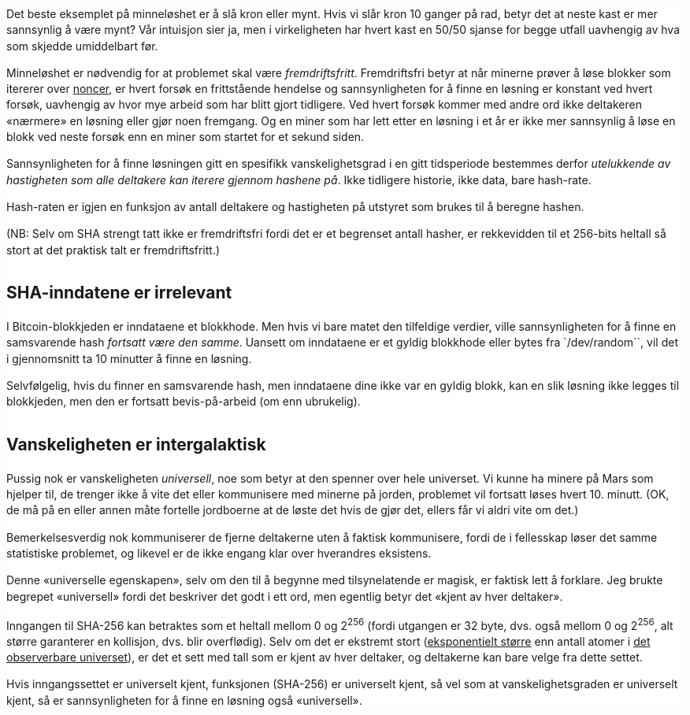 Det beste eksemplet på minneløshet er å slå kron eller mynt. Hvis vi slår kron 10 ganger på rad, betyr det at neste kast er mer sannsynlig å være mynt? Vår intuisjon sier ja, men i virkeligheten har hvert kast en 50/50 sjanse for begge utfall uavhengig av hva som skjedde umiddelbart før.

Minneløshet er nødvendig for at problemet skal være _fremdriftsfritt_. Fremdriftsfri betyr at når minerne prøver å løse blokker som itererer over [noncer](https://en.bitcoin.it/wiki/Nonce), er hvert forsøk en frittstående hendelse og sannsynligheten for å finne en løsning er konstant ved hvert forsøk, uavhengig av hvor mye arbeid som har blitt gjort tidligere. Ved hvert forsøk kommer med andre ord ikke deltakeren «nærmere» en løsning eller gjør noen fremgang. Og en miner som har lett etter en løsning i et år er ikke mer sannsynlig å løse en blokk ved neste forsøk enn en miner som startet for et sekund siden.

Sannsynligheten for å finne løsningen gitt en spesifikk vanskelighetsgrad i en gitt tidsperiode bestemmes derfor _utelukkende av hastigheten som alle deltakere kan iterere gjennom hashene på_. Ikke tidligere historie, ikke data, bare hash-rate.

Hash-raten er igjen en funksjon av antall deltakere og hastigheten på utstyret som brukes til å beregne hashen.

(NB: Selv om SHA strengt tatt ikke er fremdriftsfri fordi det er et begrenset antall hasher, er rekkevidden til et 256-bits heltall så stort at det praktisk talt er fremdriftsfritt.)

## SHA-inndatene er irrelevant

I Bitcoin-blokkjeden er inndataene et blokkhode. Men hvis vi bare matet den tilfeldige verdier, ville sannsynligheten for å finne en samsvarende hash _fortsatt være den samme_. Uansett om inndataene er et gyldig blokkhode eller bytes fra `/dev/random``, vil det i gjennomsnitt ta 10 minutter å finne en løsning.

Selvfølgelig, hvis du finner en samsvarende hash, men inndataene dine ikke var en gyldig blokk, kan en slik løsning ikke legges til blokkjeden, men den er fortsatt bevis-på-arbeid (om enn ubrukelig).

## Vanskeligheten er intergalaktisk

Pussig nok er vanskeligheten _universell_, noe som betyr at den spenner over hele universet. Vi kunne ha minere på Mars som hjelper til, de trenger ikke å vite det eller kommunisere med minerne på jorden, problemet vil fortsatt løses hvert 10. minutt. (OK, de må på en eller annen måte fortelle jordboerne at de løste det hvis de gjør det, ellers får vi aldri vite om det.)

Bemerkelsesverdig nok kommuniserer de fjerne deltakerne uten å faktisk kommunisere, fordi de i fellesskap løser det samme statistiske problemet, og likevel er de ikke engang klar over hverandres eksistens.

Denne «universelle egenskapen», selv om den til å begynne med tilsynelatende er magisk, er faktisk lett å forklare. Jeg brukte begrepet «universell» fordi det beskriver det godt i ett ord, men egentlig betyr det «kjent av hver deltaker».

Inngangen til SHA-256 kan betraktes som et heltall mellom 0 og $2^{256}$ (fordi utgangen er 32 byte, dvs. også mellom 0 og $2^{256}$, alt større garanterer en kollisjon, dvs. blir overflødig). Selv om det er ekstremt stort ([eksponentielt større](https://learncryptography.com/cryptanalysis/why-is-2-256-secure) enn antall atomer i [det observerbare universet](https://no.wikipedia.org/wiki/Det_observerbare_universet)), er det et sett med tall som er kjent av hver deltaker, og deltakerne kan bare velge fra dette settet.

Hvis inngangssettet er universelt kjent, funksjonen (SHA-256) er universelt kjent, så vel som at vanskelighetsgraden er universelt kjent, så er sannsynligheten for å finne en løsning også «universell».
